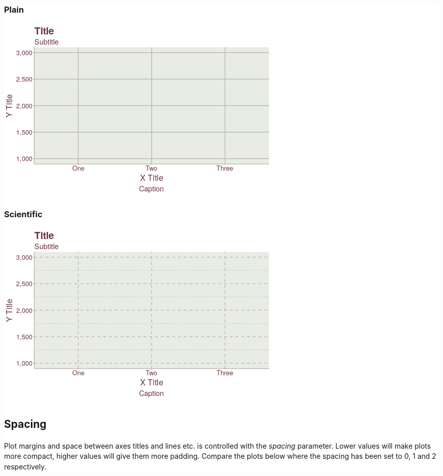 ### Plain

![](README_files/figure-markdown_github/unnamed-chunk-26-1.png)

### Scientific

![](README_files/figure-markdown_github/unnamed-chunk-27-1.png)

Spacing
-------

Plot margins and space between axes titles and lines etc. is controlled
with the *spacing* parameter. Lower values will make plots more compact,
higher values will give them more padding. Compare the plots below where
the spacing has been set to 0, 1 and 2 respectively.
